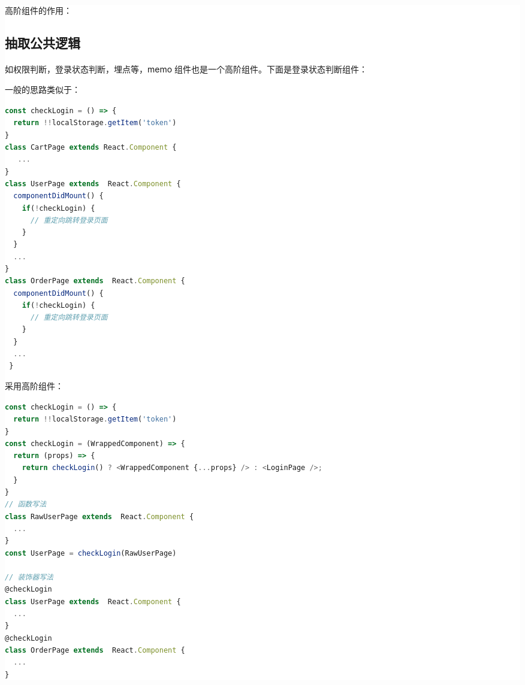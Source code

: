 高阶组件的作用：

## 抽取公共逻辑

如权限判断，登录状态判断，埋点等，memo 组件也是一个高阶组件。下面是登录状态判断组件：

一般的思路类似于：

```jsx
const checkLogin = () => {
  return !!localStorage.getItem('token')
}
class CartPage extends React.Component {
   ...
}
class UserPage extends  React.Component {
  componentDidMount() {
    if(!checkLogin) {
      // 重定向跳转登录页面
    }
  }
  ...
}
class OrderPage extends  React.Component {
  componentDidMount() {
    if(!checkLogin) {
      // 重定向跳转登录页面
    }
  }
  ...
 }
```

采用高阶组件：

```js
const checkLogin = () => {
  return !!localStorage.getItem('token')
}
const checkLogin = (WrappedComponent) => {
  return (props) => {
    return checkLogin() ? <WrappedComponent {...props} /> : <LoginPage />;
  }
}
// 函数写法
class RawUserPage extends  React.Component {
  ...
}
const UserPage = checkLogin(RawUserPage)

// 装饰器写法
@checkLogin
class UserPage extends  React.Component {
  ...
}
@checkLogin
class OrderPage extends  React.Component {
  ...
}
```
